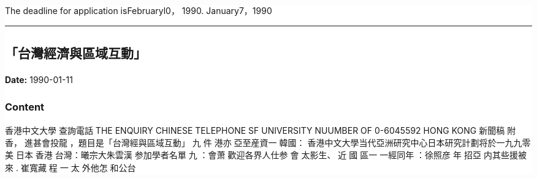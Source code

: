 The
deadline
for
application isFebruaryl0，
1990.
January7，1990

---

## 「台灣經濟與區域互動」

**Date:** 1990-01-11

### Content

香港中文大學
查詢電話
THE
ENQUIRY
CHINESE
TELEPHONE
SF
UNIVERSITY
NUUMBER
OF
0-6045592
HONG
KONG
新聞稿
附
香，
進甚會投龍
，題目是「台灣經與區域互動」
九
件
港亦
亞至産資一
韓國：
香港中文大學当代亞洲研究中心日本研究計劃将於一九九零
美
日本
香港
台灣：曦宗大朱雲漢
参加學者名單
九
：會萧
歡迎各界人仕参
會
太影生、
近
國
區一
一經同年
：徐照彦
年
招亞
内其些援被來
.
崔寬藏
程
一
太
外他怎
和公台